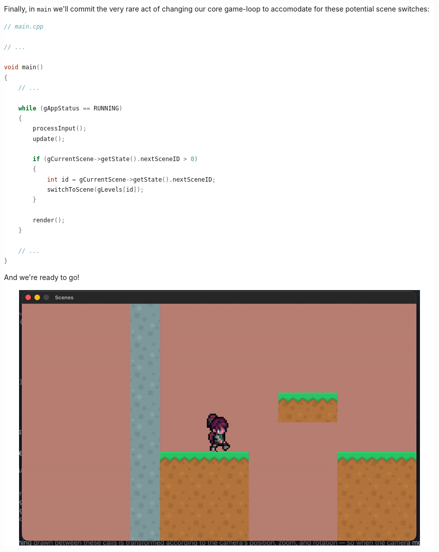 Finally, in `main` we'll commit the very rare act of changing our core game-loop to accomodate for these potential scene switches:

```cpp
// main.cpp

// ...

void main()
{
    // ...

    while (gAppStatus == RUNNING)
    {
        processInput();
        update();

        if (gCurrentScene->getState().nextSceneID > 0)
        {
            int id = gCurrentScene->getState().nextSceneID;
            switchToScene(gLevels[id]);
        }

        render();
    }

    // ...
}
```

And we're ready to go!

<a id="fg-3"></a>

<p align=center>
    <img src="assets/README/switching-scenes.gif">
    </img>
</p>
